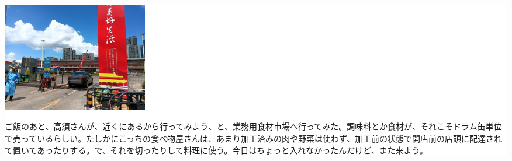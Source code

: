 <img src="https://github.com/akita11/SZdiary/blob/main/diary/photo/2022-07-10_14.24.18.jpg" width="240px">

ご飯のあと、高須さんが、近くにあるから行ってみよう、と、業務用食材市場へ行ってみた。調味料とか食材が、それこそドラム缶単位で売っているらしい。たしかにこっちの食べ物屋さんは、あまり加工済みの肉や野菜は使わず、加工前の状態で開店前の店頭に配達されて置いてあったりする。で、それを切ったりして料理に使う。今日はちょっと入れなかったんだけど、また来よう。
